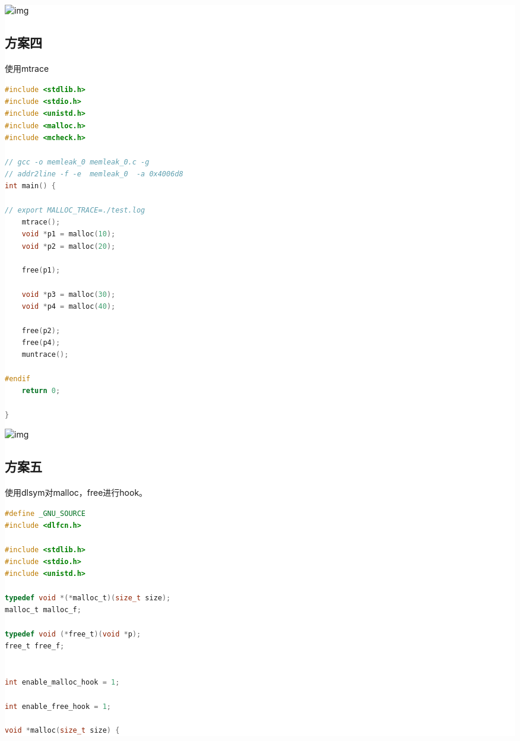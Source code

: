 ![img](https://cdn.nlark.com/yuque/0/2021/png/756577/1640596801615-4a672b26-6a6e-4c9b-9571-e48427685461.png)

## 方案四

使用mtrace

```c
#include <stdlib.h>
#include <stdio.h>
#include <unistd.h>
#include <malloc.h>
#include <mcheck.h>

// gcc -o memleak_0 memleak_0.c -g
// addr2line -f -e  memleak_0  -a 0x4006d8
int main() {

// export MALLOC_TRACE=./test.log
    mtrace();
    void *p1 = malloc(10);
    void *p2 = malloc(20);

    free(p1);

    void *p3 = malloc(30);
    void *p4 = malloc(40);

    free(p2);
    free(p4);
    muntrace();

#endif
    return 0;

}
```

![img](https://cdn.nlark.com/yuque/0/2021/png/756577/1640607501278-6c7b87d5-f73d-4c74-a2f9-05f7116acdd1.png)

## 方案五

使用dlsym对malloc，free进行hook。

```c
#define _GNU_SOURCE
#include <dlfcn.h>

#include <stdlib.h>
#include <stdio.h>
#include <unistd.h>

typedef void *(*malloc_t)(size_t size);
malloc_t malloc_f;

typedef void (*free_t)(void *p);
free_t free_f;


int enable_malloc_hook = 1;

int enable_free_hook = 1;

void *malloc(size_t size) {

```